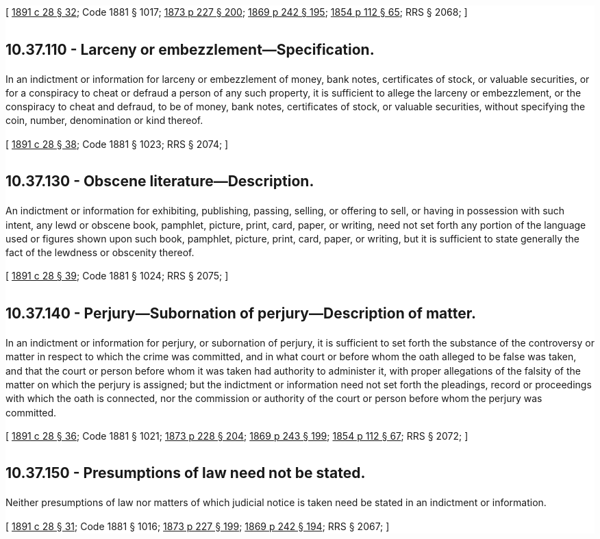 \[ [1891 c 28 § 32](http://leg.wa.gov/CodeReviser/documents/sessionlaw/1891c28.pdf?cite=1891%20c%2028%20§%2032); Code 1881 § 1017; [1873 p 227 § 200](http://leg.wa.gov/CodeReviser/Pages/session_laws.aspx?cite=1873%20p%20227%20§%20200); [1869 p 242 § 195](http://leg.wa.gov/CodeReviser/Pages/session_laws.aspx?cite=1869%20p%20242%20§%20195); [1854 p 112 § 65](http://leg.wa.gov/CodeReviser/Pages/session_laws.aspx?cite=1854%20p%20112%20§%2065); RRS § 2068; \]

## 10.37.110 - Larceny or embezzlement—Specification.
In an indictment or information for larceny or embezzlement of money, bank notes, certificates of stock, or valuable securities, or for a conspiracy to cheat or defraud a person of any such property, it is sufficient to allege the larceny or embezzlement, or the conspiracy to cheat and defraud, to be of money, bank notes, certificates of stock, or valuable securities, without specifying the coin, number, denomination or kind thereof.

\[ [1891 c 28 § 38](http://leg.wa.gov/CodeReviser/documents/sessionlaw/1891c28.pdf?cite=1891%20c%2028%20§%2038); Code 1881 § 1023; RRS § 2074; \]

## 10.37.130 - Obscene literature—Description.
An indictment or information for exhibiting, publishing, passing, selling, or offering to sell, or having in possession with such intent, any lewd or obscene book, pamphlet, picture, print, card, paper, or writing, need not set forth any portion of the language used or figures shown upon such book, pamphlet, picture, print, card, paper, or writing, but it is sufficient to state generally the fact of the lewdness or obscenity thereof.

\[ [1891 c 28 § 39](http://leg.wa.gov/CodeReviser/documents/sessionlaw/1891c28.pdf?cite=1891%20c%2028%20§%2039); Code 1881 § 1024; RRS § 2075; \]

## 10.37.140 - Perjury—Subornation of perjury—Description of matter.
In an indictment or information for perjury, or subornation of perjury, it is sufficient to set forth the substance of the controversy or matter in respect to which the crime was committed, and in what court or before whom the oath alleged to be false was taken, and that the court or person before whom it was taken had authority to administer it, with proper allegations of the falsity of the matter on which the perjury is assigned; but the indictment or information need not set forth the pleadings, record or proceedings with which the oath is connected, nor the commission or authority of the court or person before whom the perjury was committed.

\[ [1891 c 28 § 36](http://leg.wa.gov/CodeReviser/documents/sessionlaw/1891c28.pdf?cite=1891%20c%2028%20§%2036); Code 1881 § 1021; [1873 p 228 § 204](http://leg.wa.gov/CodeReviser/Pages/session_laws.aspx?cite=1873%20p%20228%20§%20204); [1869 p 243 § 199](http://leg.wa.gov/CodeReviser/Pages/session_laws.aspx?cite=1869%20p%20243%20§%20199); [1854 p 112 § 67](http://leg.wa.gov/CodeReviser/Pages/session_laws.aspx?cite=1854%20p%20112%20§%2067); RRS § 2072; \]

## 10.37.150 - Presumptions of law need not be stated.
Neither presumptions of law nor matters of which judicial notice is taken need be stated in an indictment or information.

\[ [1891 c 28 § 31](http://leg.wa.gov/CodeReviser/documents/sessionlaw/1891c28.pdf?cite=1891%20c%2028%20§%2031); Code 1881 § 1016; [1873 p 227 § 199](http://leg.wa.gov/CodeReviser/Pages/session_laws.aspx?cite=1873%20p%20227%20§%20199); [1869 p 242 § 194](http://leg.wa.gov/CodeReviser/Pages/session_laws.aspx?cite=1869%20p%20242%20§%20194); RRS § 2067; \]
